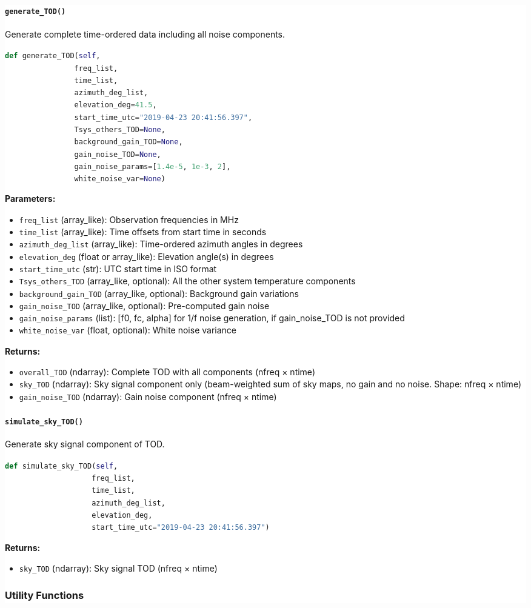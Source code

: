 #### `generate_TOD()`

Generate complete time-ordered data including all noise components.

```python
def generate_TOD(self,
                freq_list,
                time_list, 
                azimuth_deg_list,
                elevation_deg=41.5,
                start_time_utc="2019-04-23 20:41:56.397",
                Tsys_others_TOD=None,
                background_gain_TOD=None,
                gain_noise_TOD=None,
                gain_noise_params=[1.4e-5, 1e-3, 2],
                white_noise_var=None)
```

**Parameters:**
- `freq_list` (array_like): Observation frequencies in MHz
- `time_list` (array_like): Time offsets from start time in seconds
- `azimuth_deg_list` (array_like): Time-ordered azimuth angles in degrees
- `elevation_deg` (float or array_like): Elevation angle(s) in degrees
- `start_time_utc` (str): UTC start time in ISO format
- `Tsys_others_TOD` (array_like, optional): All the other system temperature components
- `background_gain_TOD` (array_like, optional): Background gain variations
- `gain_noise_TOD` (array_like, optional): Pre-computed gain noise
- `gain_noise_params` (list): [f0, fc, alpha] for 1/f noise generation, if gain_noise_TOD is not provided
- `white_noise_var` (float, optional): White noise variance

**Returns:**
- `overall_TOD` (ndarray): Complete TOD with all components (nfreq × ntime)
- `sky_TOD` (ndarray): Sky signal component only (beam-weighted sum of sky maps, no gain and no noise. Shape: nfreq × ntime)
- `gain_noise_TOD` (ndarray): Gain noise component (nfreq × ntime)

#### `simulate_sky_TOD()`

Generate sky signal component of TOD.

```python
def simulate_sky_TOD(self,
                    freq_list,
                    time_list,
                    azimuth_deg_list,
                    elevation_deg,
                    start_time_utc="2019-04-23 20:41:56.397")
```

**Returns:**
- `sky_TOD` (ndarray): Sky signal TOD (nfreq × ntime)

### Utility Functions
